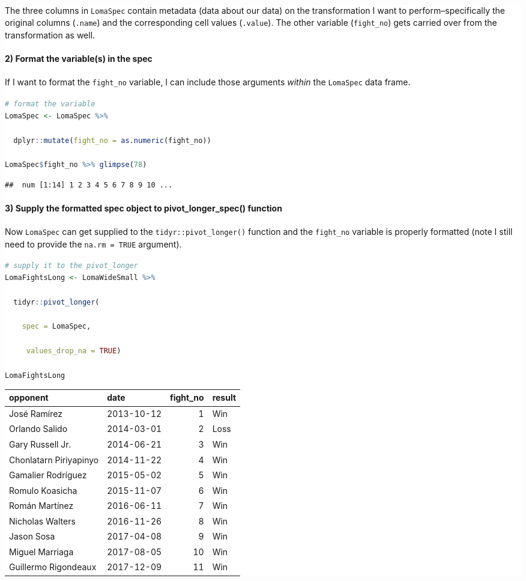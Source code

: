
</div>

The three columns in `LomaSpec` contain metadata (data about our data)
on the transformation I want to perform–specifically the original
columns (`.name`) and the corresponding cell values (`.value`). The
other variable (`fight_no`) gets carried over from the transformation as
well.

#### 2\) Format the variable(s) in the spec

If I want to format the `fight_no` variable, I can include those
arguments *within* the `LomaSpec` data frame.

``` r
# format the variable
LomaSpec <- LomaSpec %>%
    
  dplyr::mutate(fight_no = as.numeric(fight_no))

LomaSpec$fight_no %>% glimpse(78)
```

    ##  num [1:14] 1 2 3 4 5 6 7 8 9 10 ...

#### 3\) Supply the formatted spec object to pivot\_longer\_spec() function

Now `LomaSpec` can get supplied to the `tidyr::pivot_longer()` function
and the `fight_no` variable is properly formatted (note I still need to
provide the `na.rm = TRUE` argument).

``` r
# supply it to the pivot_longer
LomaFightsLong <- LomaWideSmall %>%
    
  tidyr::pivot_longer(
      
    spec = LomaSpec,
    
     values_drop_na = TRUE)

LomaFightsLong
```

<div class="kable-table">

| opponent               | date       | fight\_no | result |
| :--------------------- | :--------- | --------: | :----- |
| José Ramírez           | 2013-10-12 |         1 | Win    |
| Orlando Salido         | 2014-03-01 |         2 | Loss   |
| Gary Russell Jr.       | 2014-06-21 |         3 | Win    |
| Chonlatarn Piriyapinyo | 2014-11-22 |         4 | Win    |
| Gamalier Rodríguez     | 2015-05-02 |         5 | Win    |
| Romulo Koasicha        | 2015-11-07 |         6 | Win    |
| Román Martínez         | 2016-06-11 |         7 | Win    |
| Nicholas Walters       | 2016-11-26 |         8 | Win    |
| Jason Sosa             | 2017-04-08 |         9 | Win    |
| Miguel Marriaga        | 2017-08-05 |        10 | Win    |
| Guillermo Rigondeaux   | 2017-12-09 |        11 | Win    |